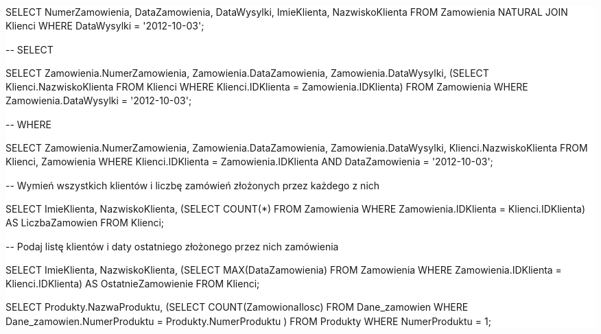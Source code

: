 SELECT NumerZamowienia,
       DataZamowienia,
       DataWysylki,
       ImieKlienta,
       NazwiskoKlienta
FROM Zamowienia
         NATURAL JOIN Klienci
WHERE DataWysylki = '2012-10-03';

-- SELECT

SELECT Zamowienia.NumerZamowienia,
       Zamowienia.DataZamowienia,
       Zamowienia.DataWysylki,
       (SELECT Klienci.NazwiskoKlienta
        FROM Klienci
        WHERE Klienci.IDKlienta = Zamowienia.IDKlienta)
FROM Zamowienia
WHERE Zamowienia.DataWysylki = '2012-10-03';

-- WHERE

SELECT Zamowienia.NumerZamowienia,
       Zamowienia.DataZamowienia,
       Zamowienia.DataWysylki,
       Klienci.NazwiskoKlienta
FROM Klienci,
     Zamowienia
WHERE Klienci.IDKlienta = Zamowienia.IDKlienta
  AND DataZamowienia = '2012-10-03';


-- Wymień wszystkich klientów i liczbę zamówień złożonych przez każdego z nich

SELECT ImieKlienta,
       NazwiskoKlienta,
       (SELECT COUNT(*)
        FROM Zamowienia
        WHERE Zamowienia.IDKlienta = Klienci.IDKlienta)
           AS LiczbaZamowien
FROM Klienci;

-- Podaj listę klientów i daty ostatniego złożonego przez nich zamówienia

SELECT ImieKlienta,
       NazwiskoKlienta,
       (SELECT MAX(DataZamowienia)
        FROM Zamowienia
        WHERE Zamowienia.IDKlienta = Klienci.IDKlienta)
           AS OstatnieZamowienie
FROM Klienci;


SELECT Produkty.NazwaProduktu,
       (SELECT COUNT(ZamowionaIlosc)
        FROM Dane_zamowien
        WHERE Dane_zamowien.NumerProduktu = Produkty.NumerProduktu
       )
FROM Produkty
WHERE NumerProduktu = 1;
